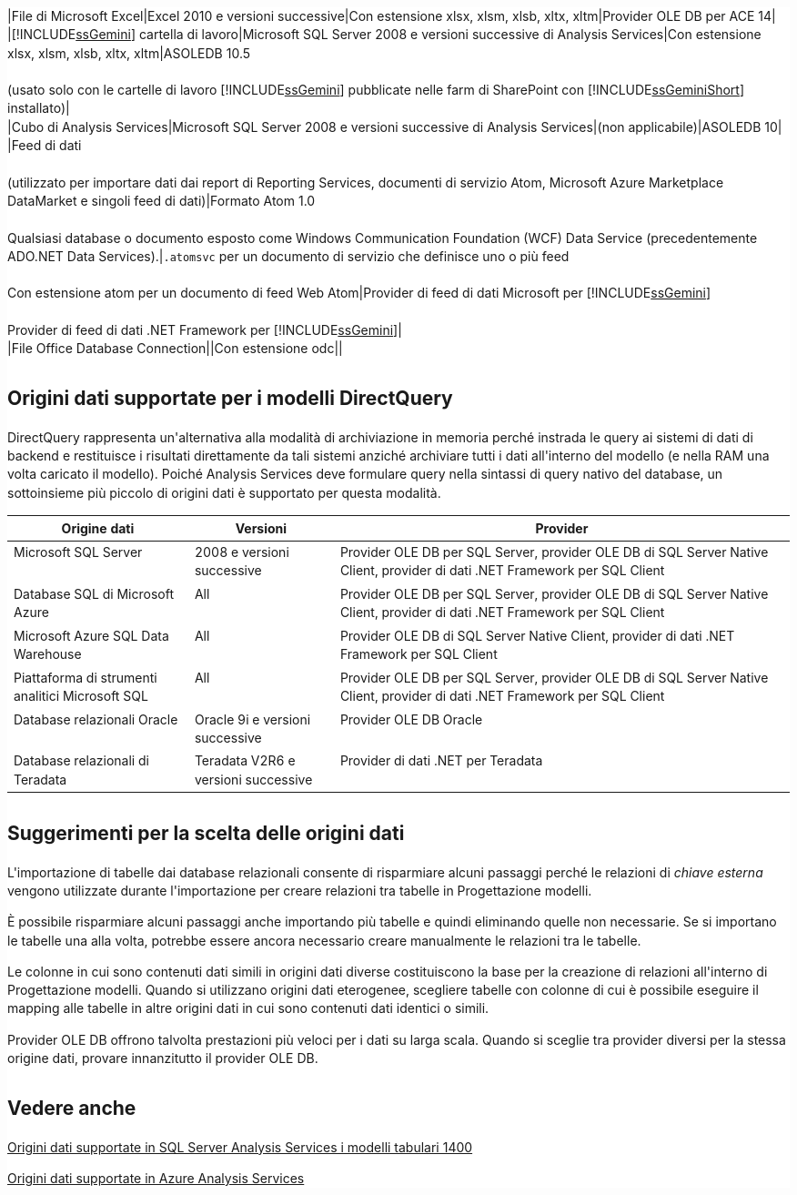 |File di Microsoft Excel|Excel 2010 e versioni successive|Con estensione xlsx, xlsm, xlsb, xltx, xltm|Provider OLE DB per ACE 14|  
|[!INCLUDE[ssGemini](../../includes/ssgemini-md.md)] cartella di lavoro|Microsoft SQL Server 2008 e versioni successive di Analysis Services|Con estensione xlsx, xlsm, xlsb, xltx, xltm|ASOLEDB 10.5<br /><br /> (usato solo con le cartelle di lavoro [!INCLUDE[ssGemini](../../includes/ssgemini-md.md)] pubblicate nelle farm di SharePoint con [!INCLUDE[ssGeminiShort](../../includes/ssgeminishort-md.md)] installato)|  
|Cubo di Analysis Services|Microsoft SQL Server 2008 e versioni successive di Analysis Services|(non applicabile)|ASOLEDB 10|  
|Feed di dati<br /><br /> (utilizzato per importare dati dai report di Reporting Services, documenti di servizio Atom, Microsoft Azure Marketplace DataMarket e singoli feed di dati)|Formato Atom 1.0<br /><br /> Qualsiasi database o documento esposto come Windows Communication Foundation (WCF) Data Service (precedentemente ADO.NET Data Services).|`.atomsvc` per un documento di servizio che definisce uno o più feed<br /><br /> Con estensione atom per un documento di feed Web Atom|Provider di feed di dati Microsoft per [!INCLUDE[ssGemini](../../includes/ssgemini-md.md)]<br /><br /> Provider di feed di dati .NET Framework per [!INCLUDE[ssGemini](../../includes/ssgemini-md.md)]|  
|File Office Database Connection||Con estensione odc||  
  
  
##  <a name="bkmk_supported_ds_dq"></a> Origini dati supportate per i modelli DirectQuery  
 DirectQuery rappresenta un'alternativa alla modalità di archiviazione in memoria perché instrada le query ai sistemi di dati di backend e restituisce i risultati direttamente da tali sistemi anziché archiviare tutti i dati all'interno del modello (e nella RAM una volta caricato il modello). Poiché Analysis Services deve formulare query nella sintassi di query nativo del database, un sottoinsieme più piccolo di origini dati è supportato per questa modalità.  
  
Origine dati   |Versioni  |Provider
---------|---------|---------
Microsoft SQL Server    |  2008 e versioni successive      |       Provider OLE DB per SQL Server, provider OLE DB di SQL Server Native Client, provider di dati .NET Framework per SQL Client  
Database SQL di Microsoft Azure    |   All      |  Provider OLE DB per SQL Server, provider OLE DB di SQL Server Native Client, provider di dati .NET Framework per SQL Client            
Microsoft Azure SQL Data Warehouse     |   All     |  Provider OLE DB di SQL Server Native Client, provider di dati .NET Framework per SQL Client       
Piattaforma di strumenti analitici Microsoft SQL     |   All      |  Provider OLE DB per SQL Server, provider OLE DB di SQL Server Native Client, provider di dati .NET Framework per SQL Client       
Database relazionali Oracle     |  Oracle 9i e versioni successive       |  Provider OLE DB Oracle       
Database relazionali di Teradata    |  Teradata V2R6 e versioni successive     | Provider di dati .NET per Teradata    

  
##  <a name="bkmk_tips"></a> Suggerimenti per la scelta delle origini dati  
  
L'importazione di tabelle dai database relazionali consente di risparmiare alcuni passaggi perché le relazioni di *chiave esterna* vengono utilizzate durante l'importazione per creare relazioni tra tabelle in Progettazione modelli.  
  
È possibile risparmiare alcuni passaggi anche importando più tabelle e quindi eliminando quelle non necessarie. Se si importano le tabelle una alla volta, potrebbe essere ancora necessario creare manualmente le relazioni tra le tabelle.  
  
Le colonne in cui sono contenuti dati simili in origini dati diverse costituiscono la base per la creazione di relazioni all'interno di Progettazione modelli. Quando si utilizzano origini dati eterogenee, scegliere tabelle con colonne di cui è possibile eseguire il mapping alle tabelle in altre origini dati in cui sono contenuti dati identici o simili.  
  
Provider OLE DB offrono talvolta prestazioni più veloci per i dati su larga scala. Quando si sceglie tra provider diversi per la stessa origine dati, provare innanzitutto il provider OLE DB.  

## <a name="see-also"></a>Vedere anche

[Origini dati supportate in SQL Server Analysis Services i modelli tabulari 1400](data-sources-supported-ssas-tabular-1400.md)

[Origini dati supportate in Azure Analysis Services](https://docs.microsoft.com/azure/analysis-services/analysis-services-datasource)   